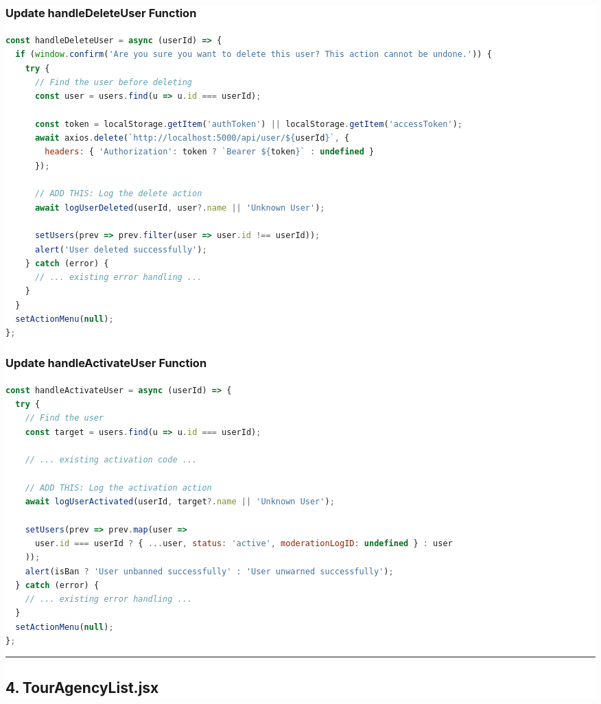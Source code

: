 ### Update handleDeleteUser Function
```javascript
const handleDeleteUser = async (userId) => {
  if (window.confirm('Are you sure you want to delete this user? This action cannot be undone.')) {
    try {
      // Find the user before deleting
      const user = users.find(u => u.id === userId);
      
      const token = localStorage.getItem('authToken') || localStorage.getItem('accessToken');
      await axios.delete(`http://localhost:5000/api/user/${userId}`, {
        headers: { 'Authorization': token ? `Bearer ${token}` : undefined }
      });
      
      // ADD THIS: Log the delete action
      await logUserDeleted(userId, user?.name || 'Unknown User');
      
      setUsers(prev => prev.filter(user => user.id !== userId));
      alert('User deleted successfully');
    } catch (error) {
      // ... existing error handling ...
    }
  }
  setActionMenu(null);
};
```

### Update handleActivateUser Function
```javascript
const handleActivateUser = async (userId) => {
  try {
    // Find the user
    const target = users.find(u => u.id === userId);
    
    // ... existing activation code ...
    
    // ADD THIS: Log the activation action
    await logUserActivated(userId, target?.name || 'Unknown User');
    
    setUsers(prev => prev.map(user =>
      user.id === userId ? { ...user, status: 'active', moderationLogID: undefined } : user
    ));
    alert(isBan ? 'User unbanned successfully' : 'User unwarned successfully');
  } catch (error) {
    // ... existing error handling ...
  }
  setActionMenu(null);
};
```

---

## 4. TourAgencyList.jsx

